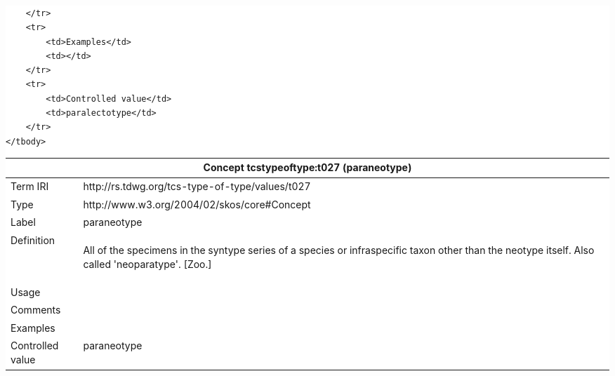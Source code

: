 		</tr>
		<tr>
			<td>Examples</td>
			<td></td>
		</tr>
		<tr>
			<td>Controlled value</td>
			<td>paralectotype</td>
		</tr>
	</tbody>
</table>

<table>
	<thead>
		<tr>
			<th colspan="2"><a id="tcstypeoftype_t027"></a>Concept tcstypeoftype:t027 (paraneotype)</th>
		</tr>
	</thead>
	<tbody>
		<tr>
			<td>Term IRI</td>
			<td>http://rs.tdwg.org/tcs-type-of-type/values/t027</td>
		</tr>
		<tr>
			<td>Type</td>
			<td>http://www.w3.org/2004/02/skos/core#Concept</td>
		</tr>
		<tr>
			<td>Label</td>
			<td>paraneotype</td>
		</tr>
		<tr>
			<td>Definition</td>
			<td><p>All of the specimens in the syntype series of a species or infraspecific taxon other than the neotype itself. Also called 'neoparatype'. [Zoo.]</p></td>
		</tr>
		<tr>
			<td>Usage</td>
			<td></td>
		</tr>
		<tr>
			<td>Comments</td>
			<td></td>
		</tr>
		<tr>
			<td>Examples</td>
			<td></td>
		</tr>
		<tr>
			<td>Controlled value</td>
			<td>paraneotype</td>
		</tr>
	</tbody>
</table>
